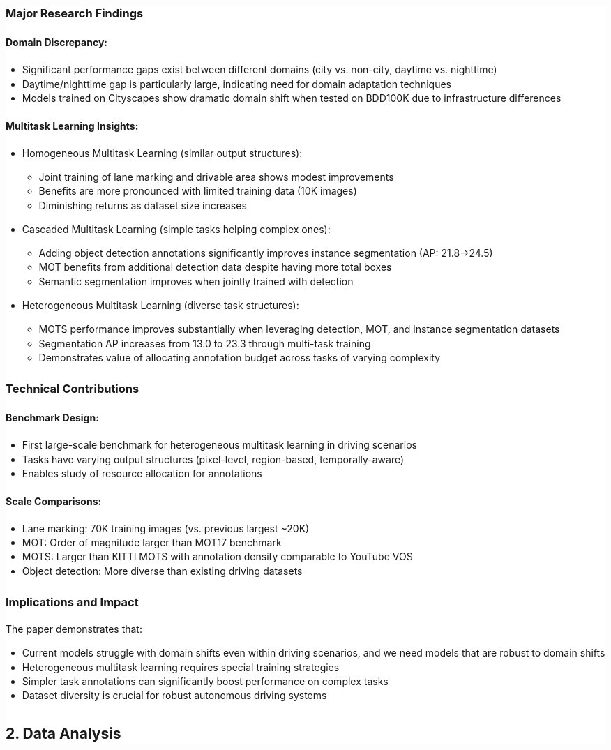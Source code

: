 ### Major Research Findings

#### Domain Discrepancy:
- Significant performance gaps exist between different domains (city vs. non-city, daytime vs. nighttime)
- Daytime/nighttime gap is particularly large, indicating need for domain adaptation techniques
- Models trained on Cityscapes show dramatic domain shift when tested on BDD100K due to infrastructure differences

#### Multitask Learning Insights:
- Homogeneous Multitask Learning (similar output structures):
   - Joint training of lane marking and drivable area shows modest improvements
   - Benefits are more pronounced with limited training data (10K images)
   - Diminishing returns as dataset size increases

- Cascaded Multitask Learning (simple tasks helping complex ones):
   - Adding object detection annotations significantly improves instance segmentation (AP: 21.8→24.5)
   - MOT benefits from additional detection data despite having more total boxes
   - Semantic segmentation improves when jointly trained with detection

- Heterogeneous Multitask Learning (diverse task structures):
   - MOTS performance improves substantially when leveraging detection, MOT, and instance segmentation datasets
   - Segmentation AP increases from 13.0 to 23.3 through multi-task training
   - Demonstrates value of allocating annotation budget across tasks of varying complexity


### Technical Contributions
#### Benchmark Design:
- First large-scale benchmark for heterogeneous multitask learning in driving scenarios
- Tasks have varying output structures (pixel-level, region-based, temporally-aware)
- Enables study of resource allocation for annotations

#### Scale Comparisons:
- Lane marking: 70K training images (vs. previous largest ~20K)
- MOT: Order of magnitude larger than MOT17 benchmark
- MOTS: Larger than KITTI MOTS with annotation density comparable to YouTube VOS
- Object detection: More diverse than existing driving datasets


### Implications and Impact
The paper demonstrates that:
- Current models struggle with domain shifts even within driving scenarios, and we need models that are robust to domain shifts
- Heterogeneous multitask learning requires special training strategies
- Simpler task annotations can significantly boost performance on complex tasks
- Dataset diversity is crucial for robust autonomous driving systems



## 2. Data Analysis
